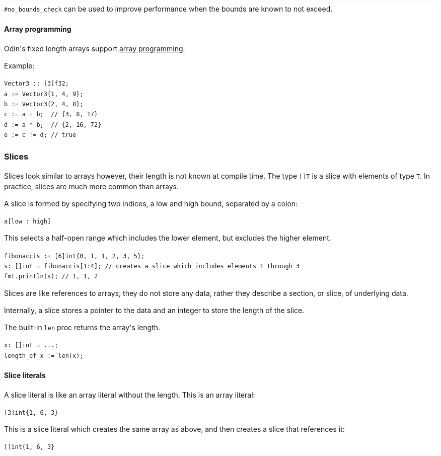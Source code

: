 `#no_bounds_check` can be used to improve performance when the bounds are known to not exceed.

#### Array programming
Odin's fixed length arrays support [array programming](https://en.wikipedia.org/wiki/Array_programming).

Example:
```odin
Vector3 :: [3]f32;
a := Vector3{1, 4, 9};
b := Vector3{2, 4, 8};
c := a + b;  // {3, 8, 17}
d := a * b;  // {2, 16, 72}
e := c != d; // true
```


### Slices

Slices look similar to arrays however, their length is not known at compile time. The type `[]T` is a slice with elements of type `T`. In practice, slices are much more common than arrays.

A slice is formed by specifying two indices, a low and high bound, separated by a colon:
```odin
a[low : high]
```

This selects a half-open range which includes the lower element, but excludes the higher element.

```odin
fibonaccis := [6]int{0, 1, 1, 2, 3, 5};
s: []int = fibonaccis[1:4]; // creates a slice which includes elements 1 through 3
fmt.println(s); // 1, 1, 2
```


Slices are like references to arrays; they do not store any data, rather they describe a section, or slice, of underlying data.

Internally, a slice stores a pointer to the data and an integer to store the length of the slice.

The built-in `len` proc returns the array's length.
```odin
x: []int = ...;
length_of_x := len(x);
```

#### Slice literals
A slice literal is like an array literal without the length.
This is an array literal:
```odin
[3]int{1, 6, 3}
```
This is a slice literal which creates the same array as above, and then creates a slice that references it:
```odin
[]int{1, 6, 3}
```
